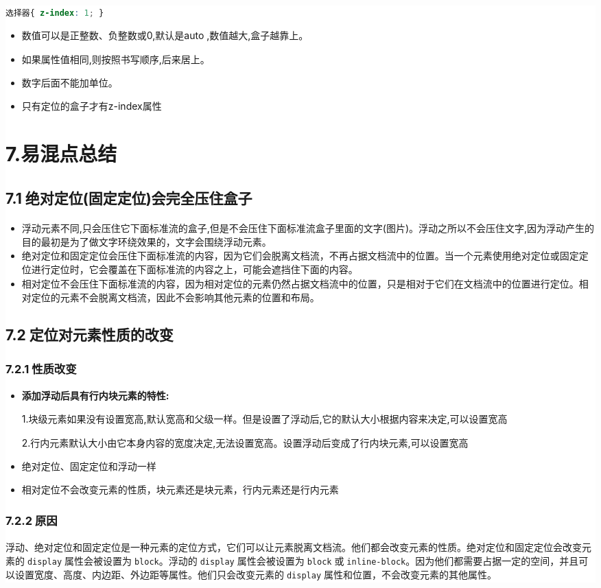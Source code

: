   ```css
  选择器{ z-index: 1; }
  ```

- 数值可以是正整数、负整数或0,默认是auto ,数值越大,盒子越靠上。

- 如果属性值相同,则按照书写顺序,后来居上。

- 数字后面不能加单位。

- 只有定位的盒子才有z-index属性



# 7.易混点总结

## 7.1 绝对定位(固定定位)会完全压住盒子

- 浮动元素不同,只会压住它下面标准流的盒子,但是不会压住下面标准流盒子里面的文字(图片)。浮动之所以不会压住文字,因为浮动产生的目的最初是为了做文字环绕效果的，文字会围绕浮动元素。
- 绝对定位和固定定位会压住下面标准流的内容，因为它们会脱离文档流，不再占据文档流中的位置。当一个元素使用绝对定位或固定定位进行定位时，它会覆盖在下面标准流的内容之上，可能会遮挡住下面的内容。
- 相对定位不会压住下面标准流的内容，因为相对定位的元素仍然占据文档流中的位置，只是相对于它们在文档流中的位置进行定位。相对定位的元素不会脱离文档流，因此不会影响其他元素的位置和布局。

## 7.2 定位对元素性质的改变

### 7.2.1 性质改变

- **添加浮动后具有行内块元素的特性:** 

  1.块级元素如果没有设置宽高,默认宽高和父级一样。但是设置了浮动后,它的默认大小根据内容来决定,可以设置宽高

  2.行内元素默认大小由它本身内容的宽度决定,无法设置宽高。设置浮动后变成了行内块元素,可以设置宽高

- 绝对定位、固定定位和浮动一样

- 相对定位不会改变元素的性质，块元素还是块元素，行内元素还是行内元素

### 7.2.2 原因

浮动、绝对定位和固定定位是一种元素的定位方式，它们可以让元素脱离文档流。他们都会改变元素的性质。绝对定位和固定定位会改变元素的 `display` 属性会被设置为 `block`。浮动的 `display` 属性会被设置为 `block` 或 `inline-block`。因为他们都需要占据一定的空间，并且可以设置宽度、高度、内边距、外边距等属性。他们只会改变元素的 `display` 属性和位置，不会改变元素的其他属性。
